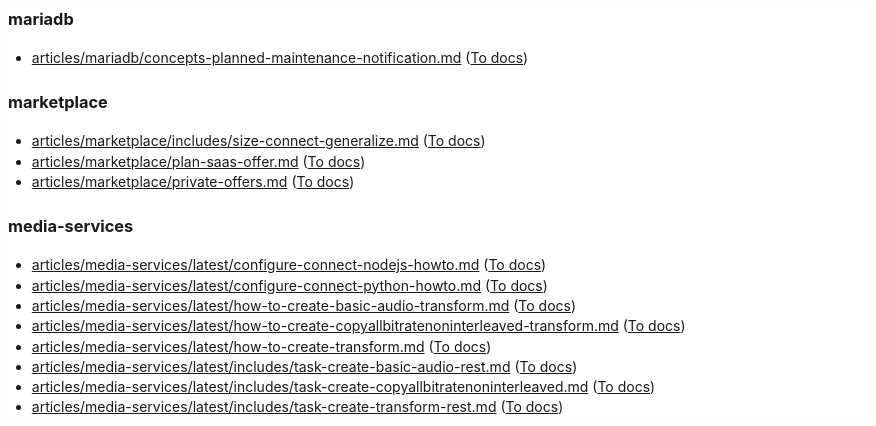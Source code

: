 ### mariadb
- [articles/mariadb/concepts-planned-maintenance-notification.md](https://github.com/MicrosoftDocs/azure-docs/compare/3c015cb..37a3f5f#diff-d719e7181b6f6e5013df2fba15f09ff4f4bc9451bbd7f73155378bf45a122717) ([To docs](https://docs.microsoft.com/en-us/azure/mariadb/concepts-planned-maintenance-notification?WT.mc_id=AZ-MVP-5003408))
    
### marketplace
- [articles/marketplace/includes/size-connect-generalize.md](https://github.com/MicrosoftDocs/azure-docs/compare/3c015cb..37a3f5f#diff-ba79d57732dd67715f845d9fc343a0a3a4a10b0189e439afe7fb851eea2cb14b) ([To docs](https://docs.microsoft.com/en-us/azure/marketplace/includes/size-connect-generalize?WT.mc_id=AZ-MVP-5003408))
- [articles/marketplace/plan-saas-offer.md](https://github.com/MicrosoftDocs/azure-docs/compare/3c015cb..37a3f5f#diff-8937b03f4869183b0b714f101938ed178091cc2acf5f3b83a2df64e0ab094b93) ([To docs](https://docs.microsoft.com/en-us/azure/marketplace/plan-saas-offer?WT.mc_id=AZ-MVP-5003408))
- [articles/marketplace/private-offers.md](https://github.com/MicrosoftDocs/azure-docs/compare/3c015cb..37a3f5f#diff-1f914c464d71baef5a579b9e359e4ebb9753be4b199c2ada6821e494421875f8) ([To docs](https://docs.microsoft.com/en-us/azure/marketplace/private-offers?WT.mc_id=AZ-MVP-5003408))
    
### media-services
- [articles/media-services/latest/configure-connect-nodejs-howto.md](https://github.com/MicrosoftDocs/azure-docs/compare/3c015cb..37a3f5f#diff-0e19fb1ff1cd6120e80e6a3e04961ac8472514ce39f8ff84d79de419fd4bbd2a) ([To docs](https://docs.microsoft.com/en-us/azure/media-services/latest/configure-connect-nodejs-howto?WT.mc_id=AZ-MVP-5003408))
- [articles/media-services/latest/configure-connect-python-howto.md](https://github.com/MicrosoftDocs/azure-docs/compare/3c015cb..37a3f5f#diff-99e8b48b0279617127fa4d640d98631195586069d042f75e36d9e3c22b4c5b9f) ([To docs](https://docs.microsoft.com/en-us/azure/media-services/latest/configure-connect-python-howto?WT.mc_id=AZ-MVP-5003408))
- [articles/media-services/latest/how-to-create-basic-audio-transform.md](https://github.com/MicrosoftDocs/azure-docs/compare/3c015cb..37a3f5f#diff-02c43578cee983b683f0118eecefd87f24c77c305e0eb39f10983ec1286d3be0) ([To docs](https://docs.microsoft.com/en-us/azure/media-services/latest/how-to-create-basic-audio-transform?WT.mc_id=AZ-MVP-5003408))
- [articles/media-services/latest/how-to-create-copyallbitratenoninterleaved-transform.md](https://github.com/MicrosoftDocs/azure-docs/compare/3c015cb..37a3f5f#diff-46054e3431190138a8d619423d8e21045429e36b0e90f04fd42ccb3e1ce0df19) ([To docs](https://docs.microsoft.com/en-us/azure/media-services/latest/how-to-create-copyallbitratenoninterleaved-transform?WT.mc_id=AZ-MVP-5003408))
- [articles/media-services/latest/how-to-create-transform.md](https://github.com/MicrosoftDocs/azure-docs/compare/3c015cb..37a3f5f#diff-06300507636f3ff31a5fcb6ca16c2e29eb8b175cfd2c94fd1e5b432b83e4b86e) ([To docs](https://docs.microsoft.com/en-us/azure/media-services/latest/how-to-create-transform?WT.mc_id=AZ-MVP-5003408))
- [articles/media-services/latest/includes/task-create-basic-audio-rest.md](https://github.com/MicrosoftDocs/azure-docs/compare/3c015cb..37a3f5f#diff-fe6707fd4b65b5a31da26b1e1a82b28c721d284bc4a21a7804b5dd7fb94cb525) ([To docs](https://docs.microsoft.com/en-us/azure/media-services/latest/includes/task-create-basic-audio-rest?WT.mc_id=AZ-MVP-5003408))
- [articles/media-services/latest/includes/task-create-copyallbitratenoninterleaved.md](https://github.com/MicrosoftDocs/azure-docs/compare/3c015cb..37a3f5f#diff-ef4551fcb38b3bce4592cd028c98cc504489ea42e096cf8f1ac8165d6f19daa2) ([To docs](https://docs.microsoft.com/en-us/azure/media-services/latest/includes/task-create-copyallbitratenoninterleaved?WT.mc_id=AZ-MVP-5003408))
- [articles/media-services/latest/includes/task-create-transform-rest.md](https://github.com/MicrosoftDocs/azure-docs/compare/3c015cb..37a3f5f#diff-b7ae15540f5383e0c7fddcfacc80b0df9b4026cdcd98297863734e94243b1961) ([To docs](https://docs.microsoft.com/en-us/azure/media-services/latest/includes/task-create-transform-rest?WT.mc_id=AZ-MVP-5003408))
    